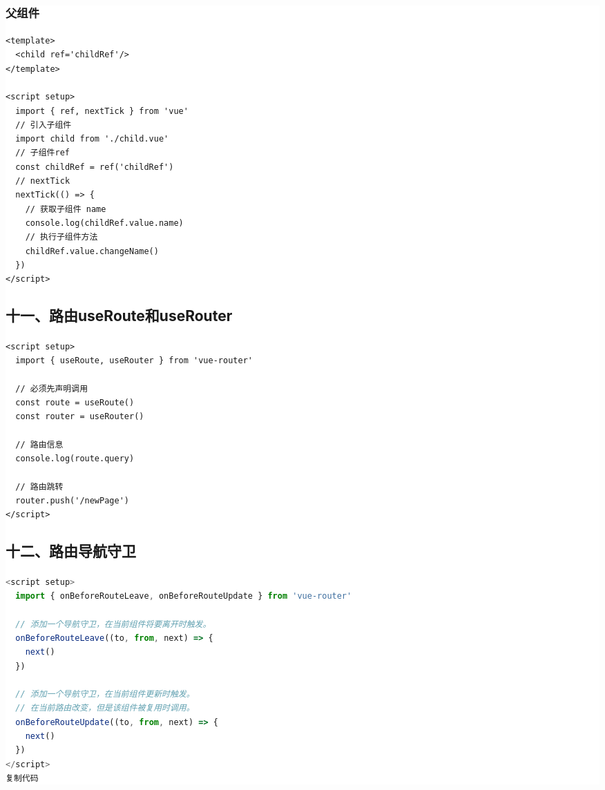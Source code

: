 ### 父组件

```vue
<template>
  <child ref='childRef'/>  
</template>

<script setup>
  import { ref, nextTick } from 'vue'
  // 引入子组件
  import child from './child.vue'
  // 子组件ref
  const childRef = ref('childRef')
  // nextTick
  nextTick(() => {
    // 获取子组件 name
    console.log(childRef.value.name)
    // 执行子组件方法
    childRef.value.changeName()
  })
</script>
```

## 十一、路由useRoute和useRouter

```vue
<script setup>
  import { useRoute, useRouter } from 'vue-router'
	
  // 必须先声明调用
  const route = useRoute()
  const router = useRouter()
	
  // 路由信息
  console.log(route.query)

  // 路由跳转
  router.push('/newPage')
</script>
```

## 十二、路由导航守卫

```javascript
<script setup>
  import { onBeforeRouteLeave, onBeforeRouteUpdate } from 'vue-router'
	
  // 添加一个导航守卫，在当前组件将要离开时触发。
  onBeforeRouteLeave((to, from, next) => {
    next()
  })

  // 添加一个导航守卫，在当前组件更新时触发。
  // 在当前路由改变，但是该组件被复用时调用。
  onBeforeRouteUpdate((to, from, next) => {
    next()
  })
</script>
复制代码
```
